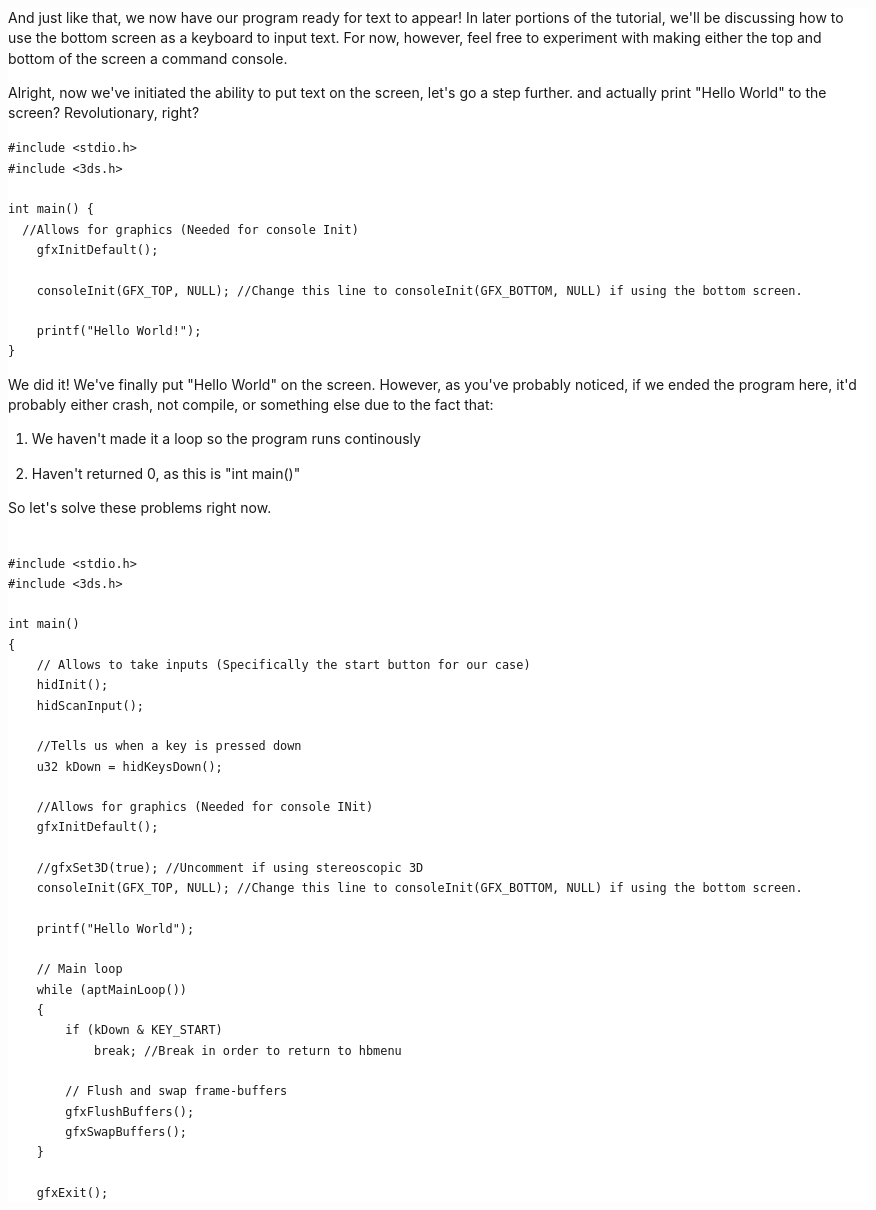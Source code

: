 And just like that, we now have our program ready for text to appear! In later portions of the tutorial, we'll be discussing how to use the bottom screen as a keyboard to input text. For now, however, feel free to experiment with making either the top and bottom of the screen a command console.

Alright, now we've initiated the ability to put text on the screen, let's go a step further. and actually print "Hello World" to the screen? Revolutionary, right? 

````
#include <stdio.h>
#include <3ds.h>

int main() {
  //Allows for graphics (Needed for console Init)
	gfxInitDefault();
	
	consoleInit(GFX_TOP, NULL); //Change this line to consoleInit(GFX_BOTTOM, NULL) if using the bottom screen.
	
	printf("Hello World!");
}
````

We did it! We've finally put "Hello World" on the screen. However, as you've probably noticed, if we ended the program here, it'd probably either crash, not compile, or something else due to the fact that:

1) We haven't made it a loop so the program runs continously

2) Haven't returned 0, as this is "int main()"

So let's solve these problems right now.

````

#include <stdio.h>
#include <3ds.h>

int main()
{
    // Allows to take inputs (Specifically the start button for our case)
    hidInit();
    hidScanInput();

    //Tells us when a key is pressed down
    u32 kDown = hidKeysDown();

    //Allows for graphics (Needed for console INit)
	gfxInitDefault();

	//gfxSet3D(true); //Uncomment if using stereoscopic 3D
	consoleInit(GFX_TOP, NULL); //Change this line to consoleInit(GFX_BOTTOM, NULL) if using the bottom screen.

	printf("Hello World");

	// Main loop
	while (aptMainLoop())
	{
		if (kDown & KEY_START)
			break; //Break in order to return to hbmenu

		// Flush and swap frame-buffers
		gfxFlushBuffers();
		gfxSwapBuffers();
	}

	gfxExit();
````